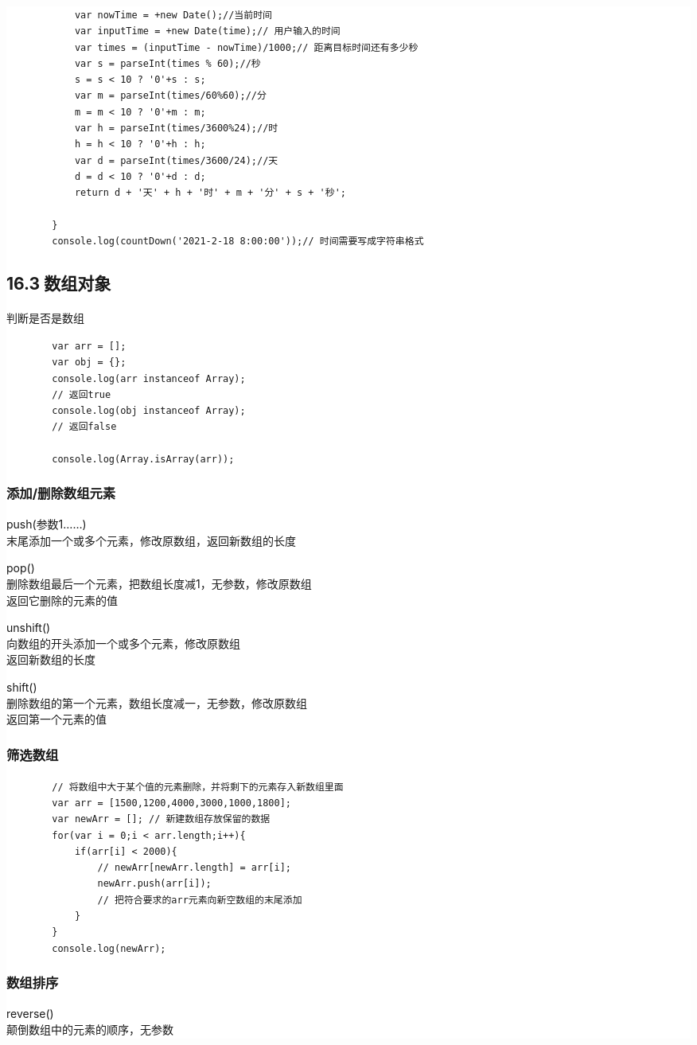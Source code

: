 ```
            var nowTime = +new Date();//当前时间
            var inputTime = +new Date(time);// 用户输入的时间
            var times = (inputTime - nowTime)/1000;// 距离目标时间还有多少秒
            var s = parseInt(times % 60);//秒
            s = s < 10 ? '0'+s : s;
            var m = parseInt(times/60%60);//分
            m = m < 10 ? '0'+m : m;
            var h = parseInt(times/3600%24);//时
            h = h < 10 ? '0'+h : h;
            var d = parseInt(times/3600/24);//天
            d = d < 10 ? '0'+d : d;
            return d + '天' + h + '时' + m + '分' + s + '秒';

        }
        console.log(countDown('2021-2-18 8:00:00'));// 时间需要写成字符串格式

```
## 16.3 数组对象
判断是否是数组
```
        var arr = [];
        var obj = {};
        console.log(arr instanceof Array);
        // 返回true
        console.log(obj instanceof Array);
        // 返回false

        console.log(Array.isArray(arr));
```
### 添加/删除数组元素
push(参数1……)  
末尾添加一个或多个元素，修改原数组，返回新数组的长度  

pop()  
删除数组最后一个元素，把数组长度减1，无参数，修改原数组  
返回它删除的元素的值  

unshift()   
向数组的开头添加一个或多个元素，修改原数组  
返回新数组的长度  

shift()  
删除数组的第一个元素，数组长度减一，无参数，修改原数组  
返回第一个元素的值

### 筛选数组
```
        // 将数组中大于某个值的元素删除，并将剩下的元素存入新数组里面
        var arr = [1500,1200,4000,3000,1000,1800];
        var newArr = []; // 新建数组存放保留的数据
        for(var i = 0;i < arr.length;i++){
            if(arr[i] < 2000){
                // newArr[newArr.length] = arr[i];
                newArr.push(arr[i]);
                // 把符合要求的arr元素向新空数组的末尾添加
            }
        }
        console.log(newArr);
```
### 数组排序
reverse()  
颠倒数组中的元素的顺序，无参数  